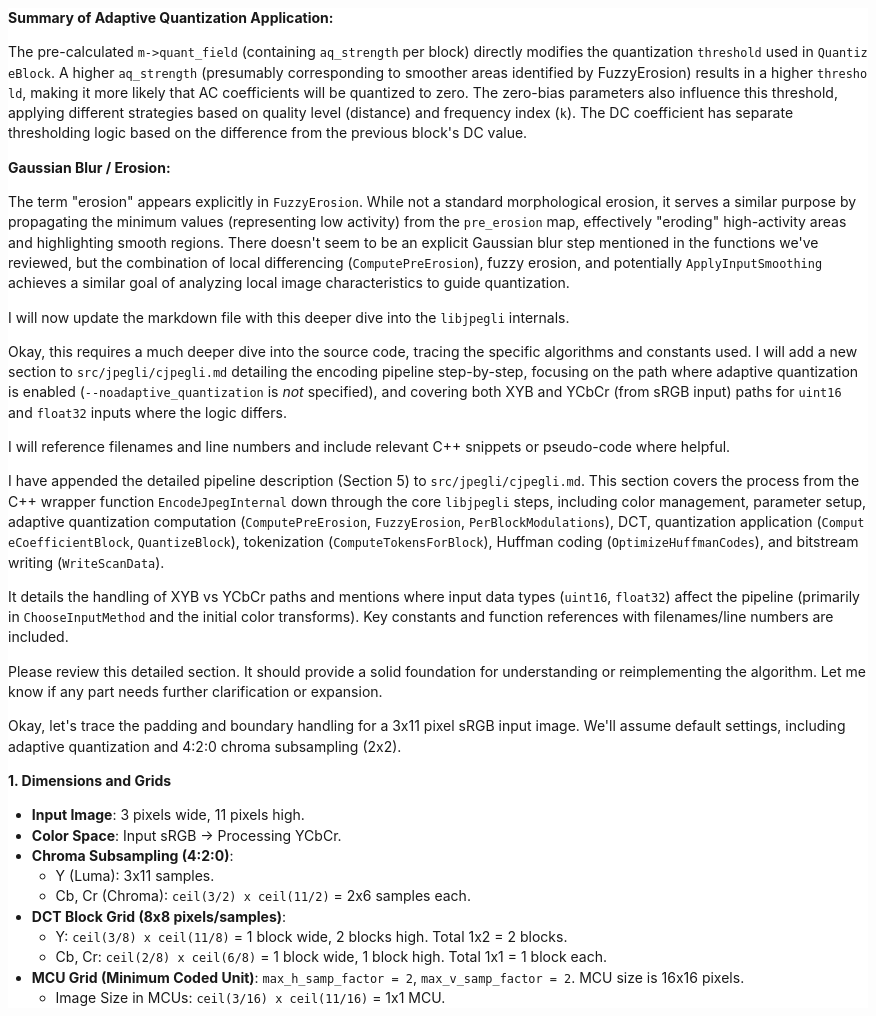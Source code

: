 **Summary of Adaptive Quantization Application:**

The pre-calculated `m->quant_field` (containing `aq_strength` per block) directly modifies the quantization `threshold` used in `QuantizeBlock`. A higher `aq_strength` (presumably corresponding to smoother areas identified by FuzzyErosion) results in a higher `threshold`, making it more likely that AC coefficients will be quantized to zero. The zero-bias parameters also influence this threshold, applying different strategies based on quality level (distance) and frequency index (`k`). The DC coefficient has separate thresholding logic based on the difference from the previous block's DC value.

**Gaussian Blur / Erosion:**

The term "erosion" appears explicitly in `FuzzyErosion`. While not a standard morphological erosion, it serves a similar purpose by propagating the minimum values (representing low activity) from the `pre_erosion` map, effectively "eroding" high-activity areas and highlighting smooth regions. There doesn't seem to be an explicit Gaussian blur step mentioned in the functions we've reviewed, but the combination of local differencing (`ComputePreErosion`), fuzzy erosion, and potentially `ApplyInputSmoothing` achieves a similar goal of analyzing local image characteristics to guide quantization.

I will now update the markdown file with this deeper dive into the `libjpegli` internals.


Okay, this requires a much deeper dive into the source code, tracing the specific algorithms and constants used. I will add a new section to `src/jpegli/cjpegli.md` detailing the encoding pipeline step-by-step, focusing on the path where adaptive quantization is enabled (`--noadaptive_quantization` is *not* specified), and covering both XYB and YCbCr (from sRGB input) paths for `uint16` and `float32` inputs where the logic differs.

I will reference filenames and line numbers and include relevant C++ snippets or pseudo-code where helpful.




I have appended the detailed pipeline description (Section 5) to `src/jpegli/cjpegli.md`. This section covers the process from the C++ wrapper function `EncodeJpegInternal` down through the core `libjpegli` steps, including color management, parameter setup, adaptive quantization computation (`ComputePreErosion`, `FuzzyErosion`, `PerBlockModulations`), DCT, quantization application (`ComputeCoefficientBlock`, `QuantizeBlock`), tokenization (`ComputeTokensForBlock`), Huffman coding (`OptimizeHuffmanCodes`), and bitstream writing (`WriteScanData`).

It details the handling of XYB vs YCbCr paths and mentions where input data types (`uint16`, `float32`) affect the pipeline (primarily in `ChooseInputMethod` and the initial color transforms). Key constants and function references with filenames/line numbers are included.

Please review this detailed section. It should provide a solid foundation for understanding or reimplementing the algorithm. Let me know if any part needs further clarification or expansion.


Okay, let's trace the padding and boundary handling for a 3x11 pixel sRGB input image. We'll assume default settings, including adaptive quantization and 4:2:0 chroma subsampling (2x2).

**1. Dimensions and Grids**

*   **Input Image**: 3 pixels wide, 11 pixels high.
*   **Color Space**: Input sRGB -> Processing YCbCr.
*   **Chroma Subsampling (4:2:0)**:
    *   Y (Luma): 3x11 samples.
    *   Cb, Cr (Chroma): `ceil(3/2) x ceil(11/2)` = 2x6 samples each.
*   **DCT Block Grid (8x8 pixels/samples)**:
    *   Y: `ceil(3/8) x ceil(11/8)` = 1 block wide, 2 blocks high. Total 1x2 = 2 blocks.
    *   Cb, Cr: `ceil(2/8) x ceil(6/8)` = 1 block wide, 1 block high. Total 1x1 = 1 block each.
*   **MCU Grid (Minimum Coded Unit)**: `max_h_samp_factor = 2`, `max_v_samp_factor = 2`. MCU size is 16x16 pixels.
    *   Image Size in MCUs: `ceil(3/16) x ceil(11/16)` = 1x1 MCU.
